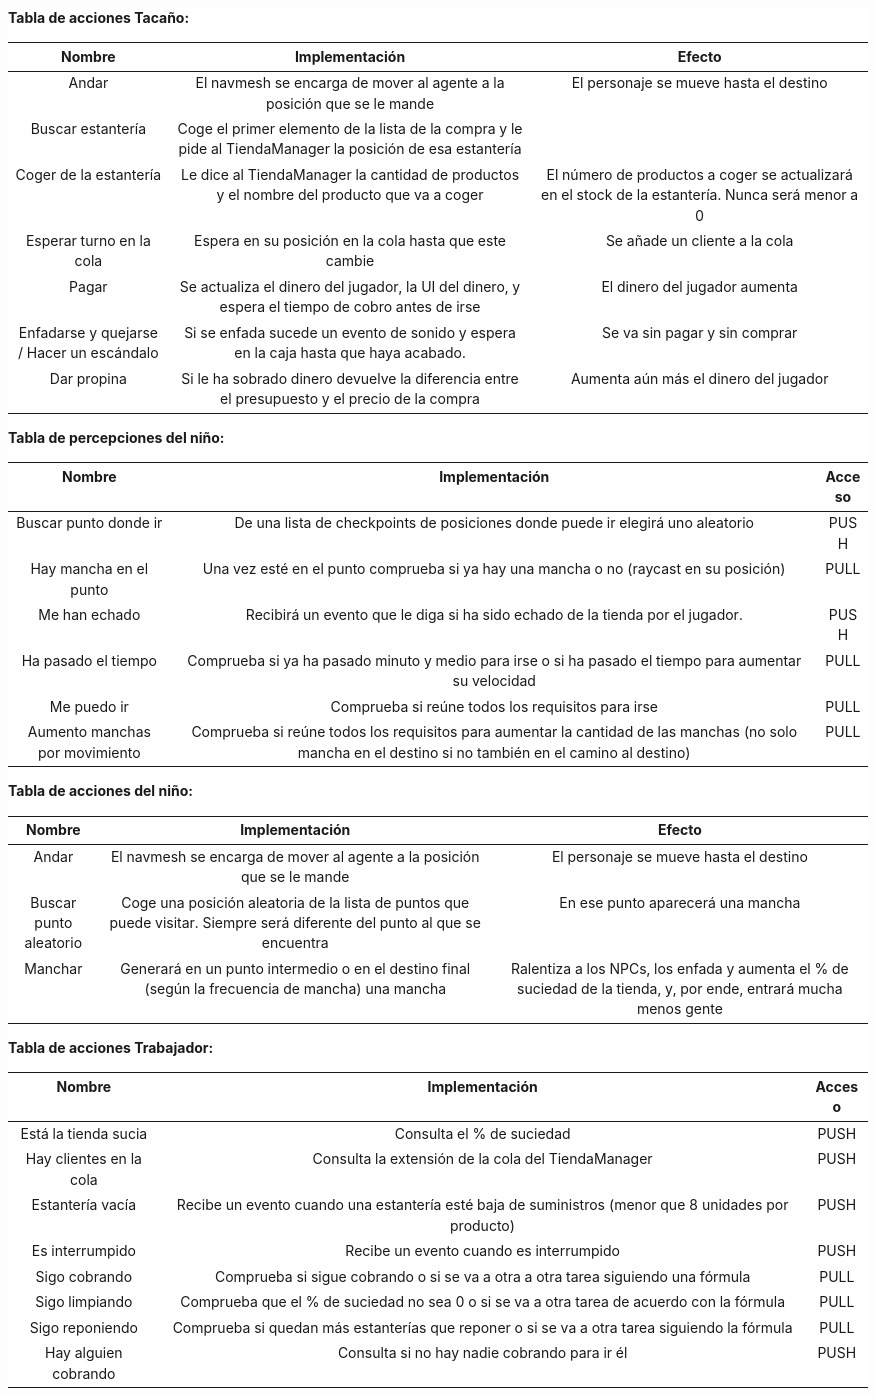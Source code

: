 
**Tabla de acciones Tacaño:**

|**Nombre**|**Implementación**|**Efecto**|
| :-: | :-: | :-: |
|Andar|El navmesh se encarga de mover al agente a la posición que se le mande|El personaje se mueve hasta el destino|
|Buscar estantería|Coge el primer elemento de la lista de la compra y le pide al TiendaManager la posición de esa estantería||
|Coger de la estantería|Le dice al TiendaManager la cantidad de productos y el nombre del producto que va a coger|El número de productos a coger se actualizará en el stock de la estantería. Nunca será menor a 0|
|Esperar turno en la cola|Espera en su posición en la cola hasta que este cambie|Se añade un cliente a la cola|
|Pagar|Se actualiza el dinero del jugador, la UI del dinero, y espera el tiempo de cobro antes de irse|El dinero del jugador aumenta|
|Enfadarse y quejarse / Hacer un escándalo|Si se enfada sucede un evento de sonido y espera en la caja hasta que haya acabado.|Se va sin pagar y sin comprar|
|Dar propina|Si le ha sobrado dinero devuelve la diferencia entre el presupuesto y el precio de la compra|Aumenta aún más el dinero del jugador|

**Tabla de percepciones del niño:**

|**Nombre**|**Implementación**|**Acceso**|
| :-: | :-: | :-: |
|Buscar punto donde ir|De una lista de checkpoints de posiciones donde puede ir elegirá uno aleatorio|PUSH|
|Hay mancha en el punto|Una vez esté en el punto comprueba si ya hay una mancha o no (raycast en su posición)|PULL|
|Me han echado|Recibirá un evento que le diga si ha sido echado de la tienda por el jugador.|PUSH|
|Ha pasado el tiempo|Comprueba si ya ha pasado minuto y medio para irse o si ha pasado el tiempo para aumentar su velocidad|PULL|
|Me puedo ir|Comprueba si reúne todos los requisitos para irse|PULL|
|Aumento manchas por movimiento|Comprueba si reúne todos los requisitos para aumentar la cantidad de las manchas (no solo mancha en el destino si no también en el camino al destino)|PULL|

**Tabla de acciones del niño:**

|**Nombre**|**Implementación**|**Efecto**|
| :-: | :-: | :-: |
|Andar|El navmesh se encarga de mover al agente a la posición que se le mande|El personaje se mueve hasta el destino|
|Buscar punto aleatorio|Coge una posición aleatoria de la lista de puntos que puede visitar. Siempre será diferente del punto al que se encuentra|En ese punto aparecerá una mancha|
|Manchar|Generará en un punto intermedio o en el destino final (según la frecuencia de mancha) una mancha|Ralentiza a los NPCs, los enfada y aumenta el % de suciedad de la tienda, y, por ende, entrará mucha menos gente|

**Tabla de acciones Trabajador:**

|**Nombre**|**Implementación**|**Acceso**|
| :-: | :-: | :-: |
|Está la tienda sucia|Consulta el % de suciedad|PUSH|
|Hay clientes en la cola|Consulta la extensión de la cola del TiendaManager|PUSH|
|Estantería vacía|Recibe un evento cuando una estantería esté baja de suministros (menor que 8 unidades por producto)|PUSH|
|Es interrumpido|Recibe un evento cuando es interrumpido|PUSH|
|Sigo cobrando|Comprueba si sigue cobrando o si se va a otra a otra tarea siguiendo una fórmula|PULL|
|Sigo limpiando|Comprueba que el % de suciedad no sea 0 o si se va a otra tarea de acuerdo con la fórmula|PULL|
|Sigo reponiendo|Comprueba si quedan más estanterías que reponer o si se va a otra tarea siguiendo la fórmula|PULL|
|Hay alguien cobrando|Consulta si no hay nadie cobrando para ir él|PUSH|
